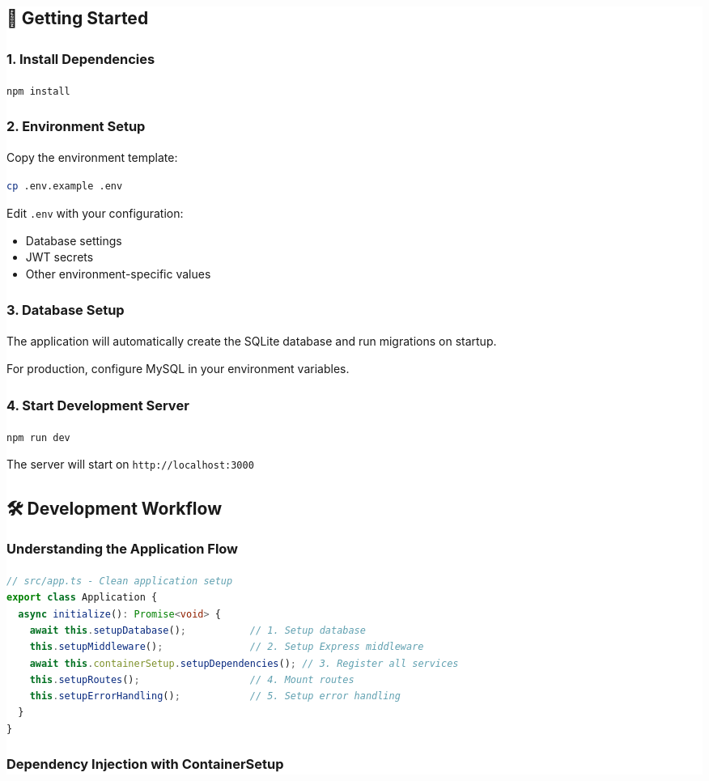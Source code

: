 ## 🚀 Getting Started

### 1. Install Dependencies

```bash
npm install
```

### 2. Environment Setup

Copy the environment template:
```bash
cp .env.example .env
```

Edit `.env` with your configuration:
- Database settings
- JWT secrets
- Other environment-specific values

### 3. Database Setup

The application will automatically create the SQLite database and run migrations on startup.

For production, configure MySQL in your environment variables.

### 4. Start Development Server

```bash
npm run dev
```

The server will start on `http://localhost:3000`

## 🛠️ Development Workflow

### Understanding the Application Flow

```typescript
// src/app.ts - Clean application setup
export class Application {
  async initialize(): Promise<void> {
    await this.setupDatabase();           // 1. Setup database
    this.setupMiddleware();               // 2. Setup Express middleware
    await this.containerSetup.setupDependencies(); // 3. Register all services
    this.setupRoutes();                   // 4. Mount routes
    this.setupErrorHandling();            // 5. Setup error handling
  }
}
```

### Dependency Injection with ContainerSetup
